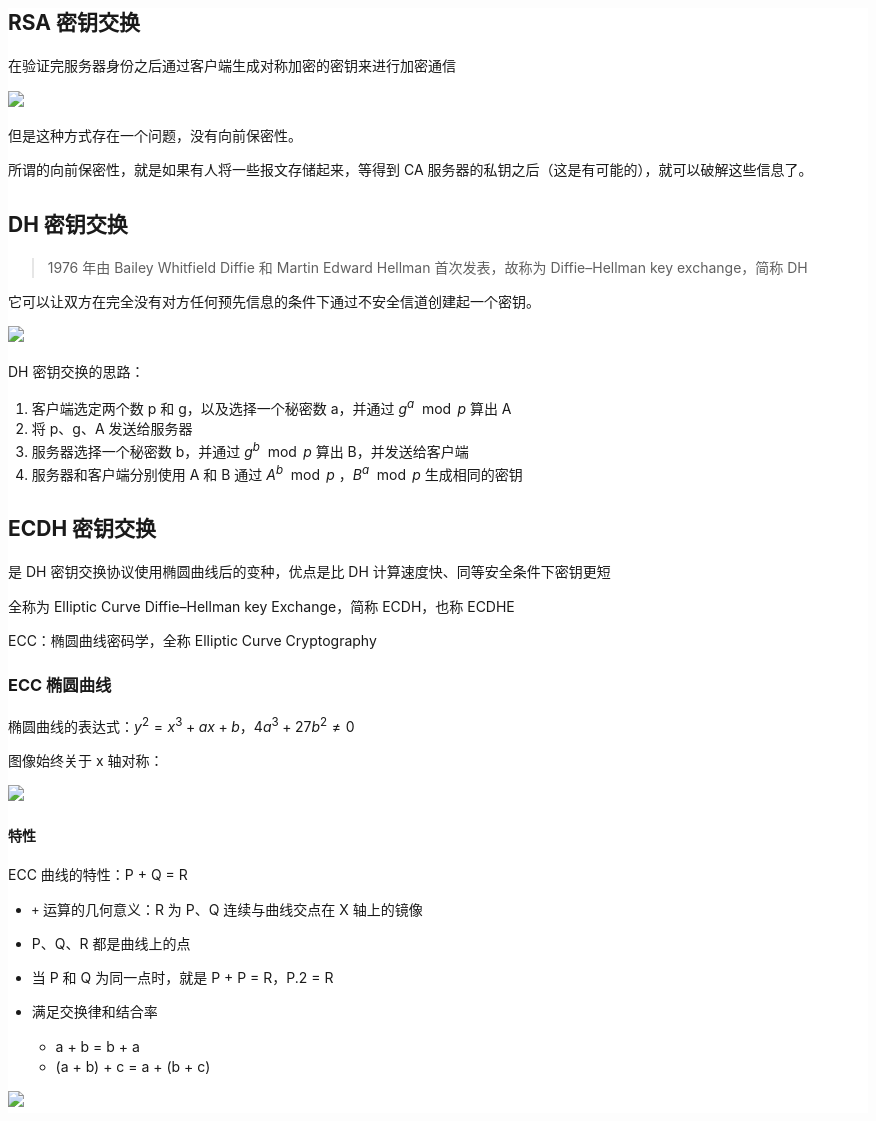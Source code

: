 ## RSA 密钥交换

在验证完服务器身份之后通过客户端生成对称加密的密钥来进行加密通信

![](https://oss.xiefeng.tech/images/20210924102305.png)

但是这种方式存在一个问题，没有向前保密性。

所谓的向前保密性，就是如果有人将一些报文存储起来，等得到 CA 服务器的私钥之后（这是有可能的），就可以破解这些信息了。

## DH 密钥交换

>1976 年由 Bailey Whitfield Diffie 和 Martin Edward Hellman 首次发表，故称为 Diffie–Hellman key exchange，简称 DH

它可以让双方在完全没有对方任何预先信息的条件下通过不安全信道创建起一个密钥。

![](http://oss.xiefeng.tech/img/20210407225648.png)

DH 密钥交换的思路：

1. 客户端选定两个数 p 和 g，以及选择一个秘密数 a，并通过 $g^a \mod p$  算出 A
2. 将 p、g、A 发送给服务器
3. 服务器选择一个秘密数 b，并通过 $g^b \mod p$ 算出 B，并发送给客户端
4. 服务器和客户端分别使用 A 和 B 通过 $A^b \mod p$ ，$B^a \mod p$  生成相同的密钥

## ECDH 密钥交换

是 DH 密钥交换协议使用椭圆曲线后的变种，优点是比 DH 计算速度快、同等安全条件下密钥更短

全称为 Elliptic Curve Diffie–Hellman key Exchange，简称 ECDH，也称 ECDHE

ECC：椭圆曲线密码学，全称 Elliptic Curve Cryptography

### ECC 椭圆曲线

椭圆曲线的表达式：$y^2 = x^3 + ax + b$，$4a^3 + 27b^2 \neq 0$

图像始终关于 x 轴对称：

![](https://oss.xiefeng.tech/images/20210924110854.png)

#### 特性

ECC 曲线的特性：P + Q = R

- `+` 运算的几何意义：R 为 P、Q 连续与曲线交点在 X 轴上的镜像

- P、Q、R 都是曲线上的点
- 当 P 和 Q 为同一点时，就是 P + P = R，P.2 = R
- 满足交换律和结合率
	- a + b = b + a
	- (a + b) + c = a + (b + c)

![](https://oss.xiefeng.tech/images/20210924111632.png)
